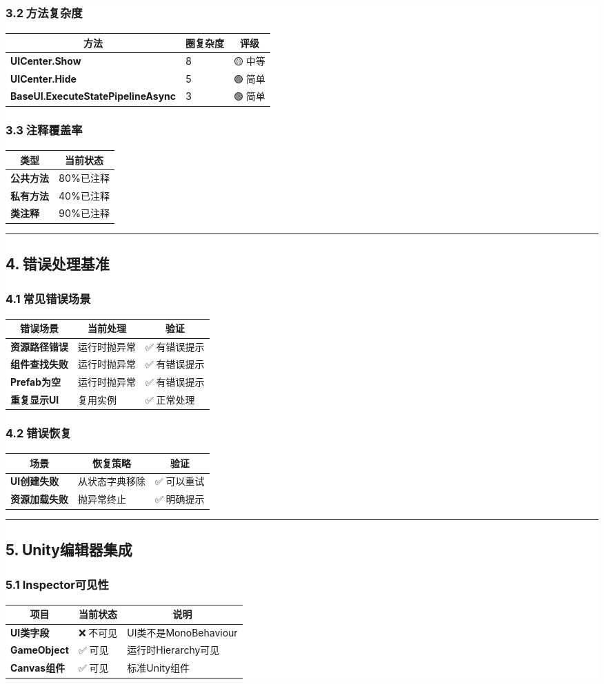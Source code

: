 ### 3.2 方法复杂度

| 方法 | 圈复杂度 | 评级 |
|------|---------|------|
| **UICenter.Show** | 8 | 🟡 中等 |
| **UICenter.Hide** | 5 | 🟢 简单 |
| **BaseUI.ExecuteStatePipelineAsync** | 3 | 🟢 简单 |

### 3.3 注释覆盖率

| 类型 | 当前状态 |
|------|---------|
| **公共方法** | 80%已注释 |
| **私有方法** | 40%已注释 |
| **类注释** | 90%已注释 |

---

## 4. 错误处理基准

### 4.1 常见错误场景

| 错误场景 | 当前处理 | 验证 |
|---------|---------|------|
| **资源路径错误** | 运行时抛异常 | ✅ 有错误提示 |
| **组件查找失败** | 运行时抛异常 | ✅ 有错误提示 |
| **Prefab为空** | 运行时抛异常 | ✅ 有错误提示 |
| **重复显示UI** | 复用实例 | ✅ 正常处理 |

### 4.2 错误恢复

| 场景 | 恢复策略 | 验证 |
|------|---------|------|
| **UI创建失败** | 从状态字典移除 | ✅ 可以重试 |
| **资源加载失败** | 抛异常终止 | ✅ 明确提示 |

---

## 5. Unity编辑器集成

### 5.1 Inspector可见性

| 项目 | 当前状态 | 说明 |
|------|---------|------|
| **UI类字段** | ❌ 不可见 | UI类不是MonoBehaviour |
| **GameObject** | ✅ 可见 | 运行时Hierarchy可见 |
| **Canvas组件** | ✅ 可见 | 标准Unity组件 |

